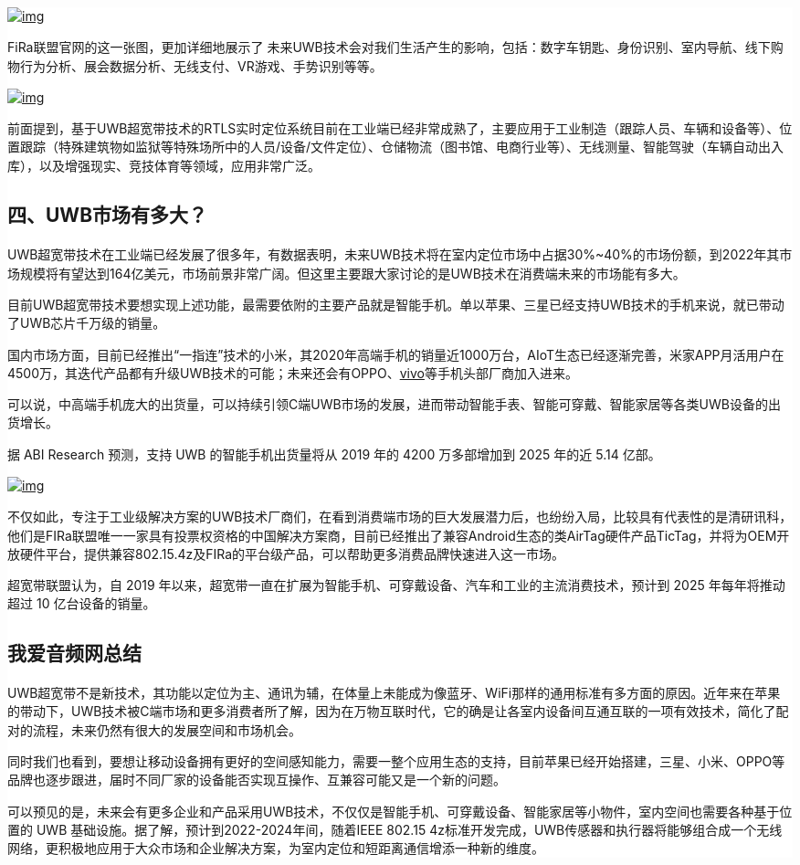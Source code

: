 [![img](https://static.cnbetacdn.com/thumb/article/2021/0620/ec2a960911a727c.jpg)](https://static.cnbetacdn.com/article/2021/0620/ec2a960911a727c.jpg)

FiRa联盟官网的这一张图，更加详细地展示了 未来UWB技术会对我们生活产生的影响，包括：数字车钥匙、身份识别、室内导航、线下购物行为分析、展会数据分析、无线支付、VR游戏、手势识别等等。

[![img](https://static.cnbetacdn.com/thumb/article/2021/0620/100c179d81f52b0.png)](https://static.cnbetacdn.com/article/2021/0620/100c179d81f52b0.png)

前面提到，基于UWB超宽带技术的RTLS实时定位系统目前在工业端已经非常成熟了，主要应用于工业制造（跟踪人员、车辆和设备等）、位置跟踪（特殊建筑物如监狱等特殊场所中的人员/设备/文件定位）、仓储物流（图书馆、电商行业等）、无线测量、智能驾驶（车辆自动出入库），以及增强现实、竞技体育等领域，应用非常广泛。

## 四、UWB市场有多大？

UWB超宽带技术在工业端已经发展了很多年，有数据表明，未来UWB技术将在室内定位市场中占据30%~40%的市场份额，到2022年其市场规模将有望达到164亿美元，市场前景非常广阔。但这里主要跟大家讨论的是UWB技术在消费端未来的市场能有多大。

目前UWB超宽带技术要想实现上述功能，最需要依附的主要产品就是智能手机。单以苹果、三星已经支持UWB技术的手机来说，就已带动了UWB芯片千万级的销量。

国内市场方面，目前已经推出“一指连”技术的小米，其2020年高端手机的销量近1000万台，AIoT生态已经逐渐完善，米家APP月活用户在4500万，其迭代产品都有升级UWB技术的可能；未来还会有OPPO、[vivo](https://c.duomai.com/track.php?site_id=242986&euid=&t=https://vivo.jd.com/)等手机头部厂商加入进来。

可以说，中高端手机庞大的出货量，可以持续引领C端UWB市场的发展，进而带动智能手表、智能可穿戴、智能家居等各类UWB设备的出货增长。

据 ABI Research 预测，支持 UWB 的智能手机出货量将从 2019 年的 4200 万多部增加到 2025 年的近 5.14 亿部。

[![img](https://static.cnbetacdn.com/thumb/article/2021/0620/c3301d8c985c909.jpg)](https://static.cnbetacdn.com/article/2021/0620/c3301d8c985c909.jpg)

不仅如此，专注于工业级解决方案的UWB技术厂商们，在看到消费端市场的巨大发展潜力后，也纷纷入局，比较具有代表性的是清研讯科，他们是FIRa联盟唯一一家具有投票权资格的中国解决方案商，目前已经推出了兼容Android生态的类AirTag硬件产品TicTag，并将为OEM开放硬件平台，提供兼容802.15.4z及FIRa的平台级产品，可以帮助更多消费品牌快速进入这一市场。

超宽带联盟认为，自 2019 年以来，超宽带一直在扩展为智能手机、可穿戴设备、汽车和工业的主流消费技术，预计到 2025 年每年将推动超过 10 亿台设备的销量。

## 我爱音频网总结

UWB超宽带不是新技术，其功能以定位为主、通讯为辅，在体量上未能成为像蓝牙、WiFi那样的通用标准有多方面的原因。近年来在苹果的带动下，UWB技术被C端市场和更多消费者所了解，因为在万物互联时代，它的确是让各室内设备间互通互联的一项有效技术，简化了配对的流程，未来仍然有很大的发展空间和市场机会。

同时我们也看到，要想让移动设备拥有更好的空间感知能力，需要一整个应用生态的支持，目前苹果已经开始搭建，三星、小米、OPPO等品牌也逐步跟进，届时不同厂家的设备能否实现互操作、互兼容可能又是一个新的问题。

可以预见的是，未来会有更多企业和产品采用UWB技术，不仅仅是智能手机、可穿戴设备、智能家居等小物件，室内空间也需要各种基于位置的 UWB 基础设施。据了解，预计到2022-2024年间，随着IEEE 802.15 4z标准开发完成，UWB传感器和执行器将能够组合成一个无线网络，更积极地应用于大众市场和企业解决方案，为室内定位和短距离通信增添一种新的维度。